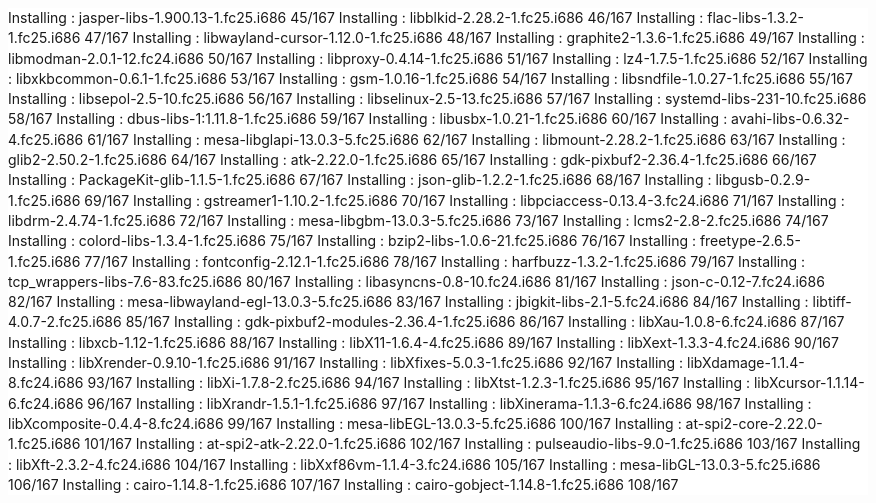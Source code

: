   Installing  : jasper-libs-1.900.13-1.fc25.i686         45/167 
  Installing  : libblkid-2.28.2-1.fc25.i686              46/167 
  Installing  : flac-libs-1.3.2-1.fc25.i686              47/167 
  Installing  : libwayland-cursor-1.12.0-1.fc25.i686     48/167 
  Installing  : graphite2-1.3.6-1.fc25.i686              49/167 
  Installing  : libmodman-2.0.1-12.fc24.i686             50/167 
  Installing  : libproxy-0.4.14-1.fc25.i686              51/167 
  Installing  : lz4-1.7.5-1.fc25.i686                    52/167 
  Installing  : libxkbcommon-0.6.1-1.fc25.i686           53/167 
  Installing  : gsm-1.0.16-1.fc25.i686                   54/167 
  Installing  : libsndfile-1.0.27-1.fc25.i686            55/167 
  Installing  : libsepol-2.5-10.fc25.i686                56/167 
  Installing  : libselinux-2.5-13.fc25.i686              57/167 
  Installing  : systemd-libs-231-10.fc25.i686            58/167 
  Installing  : dbus-libs-1:1.11.8-1.fc25.i686           59/167 
  Installing  : libusbx-1.0.21-1.fc25.i686               60/167 
  Installing  : avahi-libs-0.6.32-4.fc25.i686            61/167 
  Installing  : mesa-libglapi-13.0.3-5.fc25.i686         62/167 
  Installing  : libmount-2.28.2-1.fc25.i686              63/167 
  Installing  : glib2-2.50.2-1.fc25.i686                 64/167 
  Installing  : atk-2.22.0-1.fc25.i686                   65/167 
  Installing  : gdk-pixbuf2-2.36.4-1.fc25.i686           66/167 
  Installing  : PackageKit-glib-1.1.5-1.fc25.i686        67/167 
  Installing  : json-glib-1.2.2-1.fc25.i686              68/167 
  Installing  : libgusb-0.2.9-1.fc25.i686                69/167 
  Installing  : gstreamer1-1.10.2-1.fc25.i686            70/167 
  Installing  : libpciaccess-0.13.4-3.fc24.i686          71/167 
  Installing  : libdrm-2.4.74-1.fc25.i686                72/167 
  Installing  : mesa-libgbm-13.0.3-5.fc25.i686           73/167 
  Installing  : lcms2-2.8-2.fc25.i686                    74/167 
  Installing  : colord-libs-1.3.4-1.fc25.i686            75/167 
  Installing  : bzip2-libs-1.0.6-21.fc25.i686            76/167 
  Installing  : freetype-2.6.5-1.fc25.i686               77/167 
  Installing  : fontconfig-2.12.1-1.fc25.i686            78/167 
  Installing  : harfbuzz-1.3.2-1.fc25.i686               79/167 
  Installing  : tcp_wrappers-libs-7.6-83.fc25.i686       80/167 
  Installing  : libasyncns-0.8-10.fc24.i686              81/167 
  Installing  : json-c-0.12-7.fc24.i686                  82/167 
  Installing  : mesa-libwayland-egl-13.0.3-5.fc25.i686   83/167 
  Installing  : jbigkit-libs-2.1-5.fc24.i686             84/167 
  Installing  : libtiff-4.0.7-2.fc25.i686                85/167 
  Installing  : gdk-pixbuf2-modules-2.36.4-1.fc25.i686   86/167 
  Installing  : libXau-1.0.8-6.fc24.i686                 87/167 
  Installing  : libxcb-1.12-1.fc25.i686                  88/167 
  Installing  : libX11-1.6.4-4.fc25.i686                 89/167 
  Installing  : libXext-1.3.3-4.fc24.i686                90/167 
  Installing  : libXrender-0.9.10-1.fc25.i686            91/167 
  Installing  : libXfixes-5.0.3-1.fc25.i686              92/167 
  Installing  : libXdamage-1.1.4-8.fc24.i686             93/167 
  Installing  : libXi-1.7.8-2.fc25.i686                  94/167 
  Installing  : libXtst-1.2.3-1.fc25.i686                95/167 
  Installing  : libXcursor-1.1.14-6.fc24.i686            96/167 
  Installing  : libXrandr-1.5.1-1.fc25.i686              97/167 
  Installing  : libXinerama-1.1.3-6.fc24.i686            98/167 
  Installing  : libXcomposite-0.4.4-8.fc24.i686          99/167 
  Installing  : mesa-libEGL-13.0.3-5.fc25.i686          100/167 
  Installing  : at-spi2-core-2.22.0-1.fc25.i686         101/167 
  Installing  : at-spi2-atk-2.22.0-1.fc25.i686          102/167 
  Installing  : pulseaudio-libs-9.0-1.fc25.i686         103/167 
  Installing  : libXft-2.3.2-4.fc24.i686                104/167 
  Installing  : libXxf86vm-1.1.4-3.fc24.i686            105/167 
  Installing  : mesa-libGL-13.0.3-5.fc25.i686           106/167 
  Installing  : cairo-1.14.8-1.fc25.i686                107/167 
  Installing  : cairo-gobject-1.14.8-1.fc25.i686        108/167 
